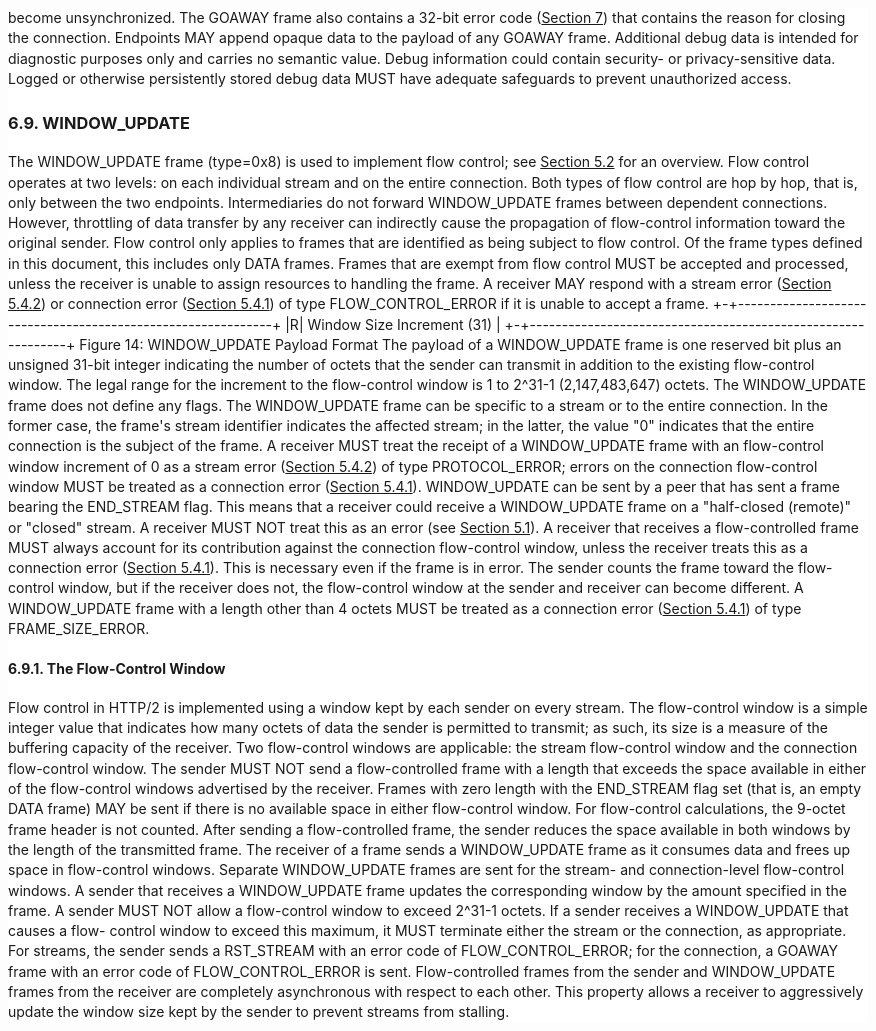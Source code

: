 become unsynchronized. The GOAWAY frame also contains a 32-bit error code ([Section 7](#section-7)) that contains the reason for closing the connection. Endpoints MAY append opaque data to the payload of any GOAWAY frame. Additional debug data is intended for diagnostic purposes only and carries no semantic value. Debug information could contain security- or privacy-sensitive data. Logged or otherwise persistently stored debug data MUST have adequate safeguards to prevent unauthorized access.

### 6.9. WINDOW\_UPDATE

The WINDOW\_UPDATE frame (type=0x8) is used to implement flow control; see [Section 5.2](#section-5.2) for an overview. Flow control operates at two levels: on each individual stream and on the entire connection. Both types of flow control are hop by hop, that is, only between the two endpoints. Intermediaries do not forward WINDOW\_UPDATE frames between dependent connections. However, throttling of data transfer by any receiver can indirectly cause the propagation of flow-control information toward the original sender. Flow control only applies to frames that are identified as being subject to flow control. Of the frame types defined in this document, this includes only DATA frames. Frames that are exempt from flow control MUST be accepted and processed, unless the receiver is unable to assign resources to handling the frame. A receiver MAY respond with a stream error ([Section 5.4.2](#section-5.4.2)) or connection error ([Section 5.4.1](#section-5.4.1)) of type FLOW\_CONTROL\_ERROR if it is unable to accept a frame. +-+-------------------------------------------------------------+ |R| Window Size Increment (31) | +-+-------------------------------------------------------------+ Figure 14: WINDOW\_UPDATE Payload Format The payload of a WINDOW\_UPDATE frame is one reserved bit plus an unsigned 31-bit integer indicating the number of octets that the sender can transmit in addition to the existing flow-control window. The legal range for the increment to the flow-control window is 1 to 2^31-1 (2,147,483,647) octets. The WINDOW\_UPDATE frame does not define any flags. The WINDOW\_UPDATE frame can be specific to a stream or to the entire connection. In the former case, the frame's stream identifier indicates the affected stream; in the latter, the value "0" indicates that the entire connection is the subject of the frame. A receiver MUST treat the receipt of a WINDOW\_UPDATE frame with an flow-control window increment of 0 as a stream error ([Section 5.4.2](#section-5.4.2)) of type PROTOCOL\_ERROR; errors on the connection flow-control window MUST be treated as a connection error ([Section 5.4.1](#section-5.4.1)). WINDOW\_UPDATE can be sent by a peer that has sent a frame bearing the END\_STREAM flag. This means that a receiver could receive a WINDOW\_UPDATE frame on a "half-closed (remote)" or "closed" stream. A receiver MUST NOT treat this as an error (see [Section 5.1](#section-5.1)). A receiver that receives a flow-controlled frame MUST always account for its contribution against the connection flow-control window, unless the receiver treats this as a connection error ([Section 5.4.1](#section-5.4.1)). This is necessary even if the frame is in error. The sender counts the frame toward the flow-control window, but if the receiver does not, the flow-control window at the sender and receiver can become different. A WINDOW\_UPDATE frame with a length other than 4 octets MUST be treated as a connection error ([Section 5.4.1](#section-5.4.1)) of type FRAME\_SIZE\_ERROR.

#### 6.9.1. The Flow-Control Window

Flow control in HTTP/2 is implemented using a window kept by each sender on every stream. The flow-control window is a simple integer value that indicates how many octets of data the sender is permitted to transmit; as such, its size is a measure of the buffering capacity of the receiver. Two flow-control windows are applicable: the stream flow-control window and the connection flow-control window. The sender MUST NOT send a flow-controlled frame with a length that exceeds the space available in either of the flow-control windows advertised by the receiver. Frames with zero length with the END\_STREAM flag set (that is, an empty DATA frame) MAY be sent if there is no available space in either flow-control window. For flow-control calculations, the 9-octet frame header is not counted. After sending a flow-controlled frame, the sender reduces the space available in both windows by the length of the transmitted frame. The receiver of a frame sends a WINDOW\_UPDATE frame as it consumes data and frees up space in flow-control windows. Separate WINDOW\_UPDATE frames are sent for the stream- and connection-level flow-control windows. A sender that receives a WINDOW\_UPDATE frame updates the corresponding window by the amount specified in the frame. A sender MUST NOT allow a flow-control window to exceed 2^31-1 octets. If a sender receives a WINDOW\_UPDATE that causes a flow- control window to exceed this maximum, it MUST terminate either the stream or the connection, as appropriate. For streams, the sender sends a RST\_STREAM with an error code of FLOW\_CONTROL\_ERROR; for the connection, a GOAWAY frame with an error code of FLOW\_CONTROL\_ERROR is sent. Flow-controlled frames from the sender and WINDOW\_UPDATE frames from the receiver are completely asynchronous with respect to each other. This property allows a receiver to aggressively update the window size kept by the sender to prevent streams from stalling.
